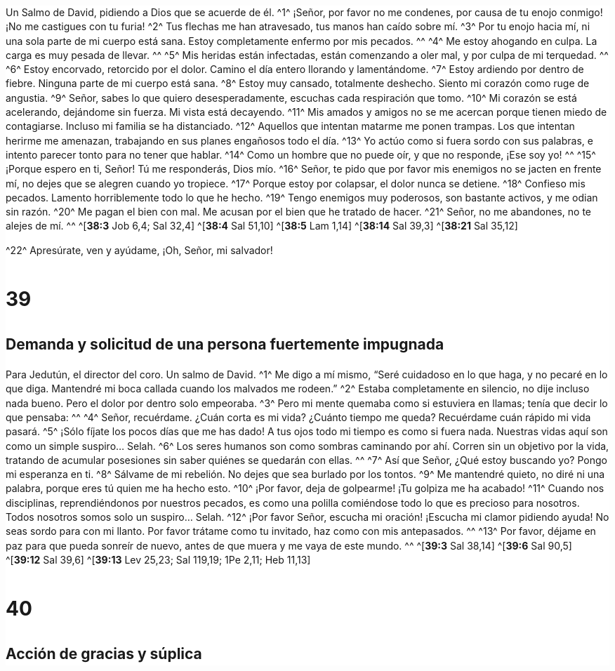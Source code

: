 Un Salmo de David, pidiendo a Dios que se acuerde de él. ^1^ ¡Señor, por favor no me condenes, por causa de tu enojo conmigo! ¡No me castigues con tu furia! ^2^ Tus flechas me han atravesado, tus manos han caído sobre mí. ^3^ Por tu enojo hacia mí, ni una sola parte de mi cuerpo está sana. Estoy completamente enfermo por mis pecados. ^^ ^4^ Me estoy ahogando en culpa. La carga es muy pesada de llevar. ^^ ^5^ Mis heridas están infectadas, están comenzando a oler mal, y por culpa de mi terquedad. ^^ ^6^ Estoy encorvado, retorcido por el dolor. Camino el día entero llorando y lamentándome. ^7^ Estoy ardiendo por dentro de fiebre. Ninguna parte de mi cuerpo está sana. ^8^ Estoy muy cansado, totalmente deshecho. Siento mi corazón como ruge de angustia. ^9^ Señor, sabes lo que quiero desesperadamente, escuchas cada respiración que tomo. ^10^ Mi corazón se está acelerando, dejándome sin fuerza. Mi vista está decayendo. ^11^ Mis amados y amigos no se me acercan porque tienen miedo de contagiarse. Incluso mi familia se ha distanciado. ^12^ Aquellos que intentan matarme me ponen trampas. Los que intentan herirme me amenazan, trabajando en sus planes engañosos todo el día. ^13^ Yo actúo como si fuera sordo con sus palabras, e intento parecer tonto para no tener que hablar. ^14^ Como un hombre que no puede oír, y que no responde, ¡Ese soy yo! ^^ ^15^ ¡Porque espero en ti, Señor! Tú me responderás, Dios mío. ^16^ Señor, te pido que por favor mis enemigos no se jacten en frente mí, no dejes que se alegren cuando yo tropiece. ^17^ Porque estoy por colapsar, el dolor nunca se detiene. ^18^ Confieso mis pecados. Lamento horriblemente todo lo que he hecho. ^19^ Tengo enemigos muy poderosos, son bastante activos, y me odian sin razón. ^20^ Me pagan el bien con mal. Me acusan por el bien que he tratado de hacer. ^21^ Señor, no me abandones, no te alejes de mí. ^^ 
^[**38:3** Job 6,4; Sal 32,4] ^[**38:4** Sal 51,10] ^[**38:5** Lam 1,14] ^[**38:14** Sal 39,3] ^[**38:21** Sal 35,12]

^22^ Apresúrate, ven y ayúdame, ¡Oh, Señor, mi salvador!

# 39 
## Demanda y solicitud de una persona fuertemente impugnada
Para Jedutún, el director del coro. Un salmo de David. ^1^ Me digo a mí mismo, “Seré cuidadoso en lo que haga, y no pecaré en lo que diga. Mantendré mi boca callada cuando los malvados me rodeen.” ^2^ Estaba completamente en silencio, no dije incluso nada bueno. Pero el dolor por dentro solo empeoraba. ^3^ Pero mi mente quemaba como si estuviera en llamas; tenía que decir lo que pensaba: ^^ ^4^ Señor, recuérdame. ¿Cuán corta es mi vida? ¿Cuánto tiempo me queda? Recuérdame cuán rápido mi vida pasará. ^5^ ¡Sólo fíjate los pocos días que me has dado! A tus ojos todo mi tiempo es como si fuera nada. Nuestras vidas aquí son como un simple suspiro… Selah. ^6^ Los seres humanos son como sombras caminando por ahí. Corren sin un objetivo por la vida, tratando de acumular posesiones sin saber quiénes se quedarán con ellas. ^^ ^7^ Así que Señor, ¿Qué estoy buscando yo? Pongo mi esperanza en ti. ^8^ Sálvame de mi rebelión. No dejes que sea burlado por los tontos. ^9^ Me mantendré quieto, no diré ni una palabra, porque eres tú quien me ha hecho esto. ^10^ ¡Por favor, deja de golpearme! ¡Tu golpiza me ha acabado! ^11^ Cuando nos disciplinas, reprendiéndonos por nuestros pecados, es como una polilla comiéndose todo lo que es precioso para nosotros. Todos nosotros somos solo un suspiro… Selah. ^12^ ¡Por favor Señor, escucha mi oración! ¡Escucha mi clamor pidiendo ayuda! No seas sordo para con mi llanto. Por favor trátame como tu invitado, haz como con mis antepasados. ^^ ^13^ Por favor, déjame en paz para que pueda sonreír de nuevo, antes de que muera y me vaya de este mundo. ^^ 
^[**39:3** Sal 38,14] ^[**39:6** Sal 90,5] ^[**39:12** Sal 39,6] ^[**39:13** Lev 25,23; Sal 119,19; 1Pe 2,11; Heb 11,13]

# 40 
## Acción de gracias y súplica